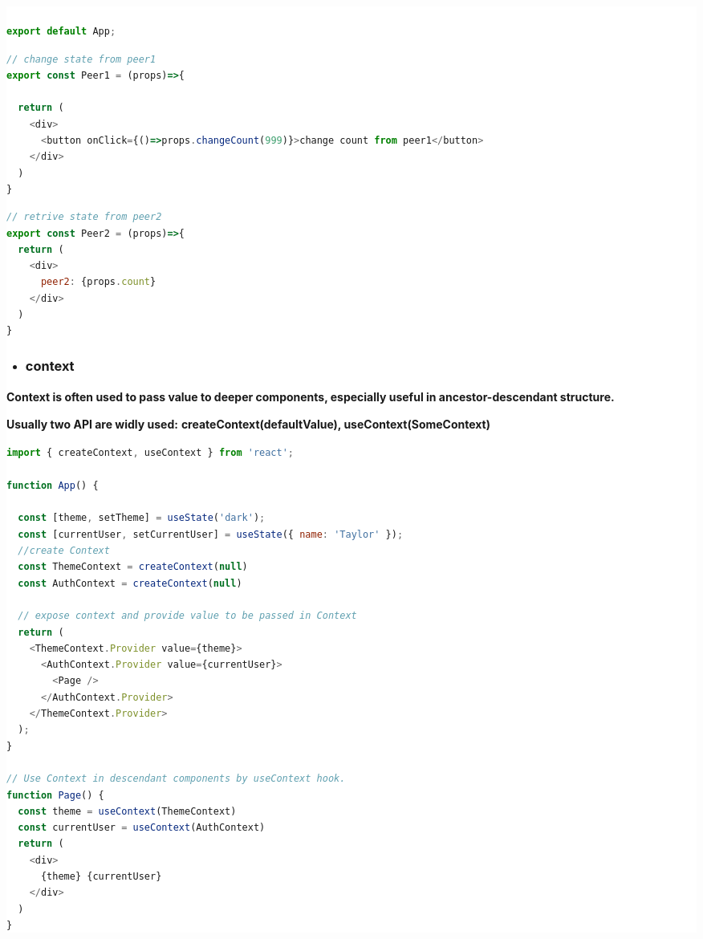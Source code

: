 ```javascript

export default App;
```

```javascript
// change state from peer1
export const Peer1 = (props)=>{

  return (
    <div>
      <button onClick={()=>props.changeCount(999)}>change count from peer1</button>
    </div>
  )
}
```

```javascript
// retrive state from peer2
export const Peer2 = (props)=>{
  return (
    <div>
      peer2: {props.count}
    </div>
  )
}
```

- ### context

**Context is often used to pass value to deeper components, especially useful in ancestor-descendant structure.**

**Usually two API are widly used:**
**createContext(defaultValue), useContext(SomeContext)**

```javascript
import { createContext, useContext } from 'react';

function App() {

  const [theme, setTheme] = useState('dark');
  const [currentUser, setCurrentUser] = useState({ name: 'Taylor' });
  //create Context
  const ThemeContext = createContext(null)
  const AuthContext = createContext(null)
  
  // expose context and provide value to be passed in Context
  return (
    <ThemeContext.Provider value={theme}>
      <AuthContext.Provider value={currentUser}>
        <Page />
      </AuthContext.Provider>
    </ThemeContext.Provider>
  );
}

// Use Context in descendant components by useContext hook.
function Page() {
  const theme = useContext(ThemeContext)
  const currentUser = useContext(AuthContext)
  return (
    <div> 
      {theme} {currentUser}
    </div>
  )
}
```